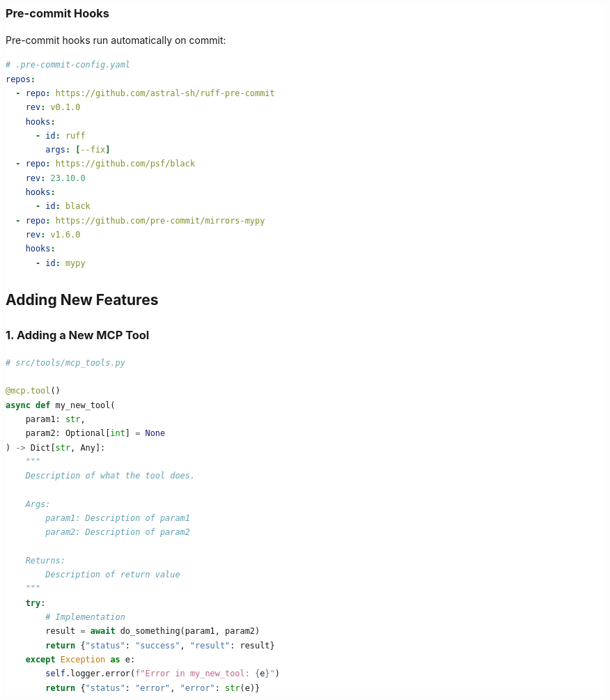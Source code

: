 ### Pre-commit Hooks

Pre-commit hooks run automatically on commit:

```yaml
# .pre-commit-config.yaml
repos:
  - repo: https://github.com/astral-sh/ruff-pre-commit
    rev: v0.1.0
    hooks:
      - id: ruff
        args: [--fix]
  - repo: https://github.com/psf/black
    rev: 23.10.0
    hooks:
      - id: black
  - repo: https://github.com/pre-commit/mirrors-mypy
    rev: v1.6.0
    hooks:
      - id: mypy
```

## Adding New Features

### 1. Adding a New MCP Tool

```python
# src/tools/mcp_tools.py

@mcp.tool()
async def my_new_tool(
    param1: str,
    param2: Optional[int] = None
) -> Dict[str, Any]:
    """
    Description of what the tool does.
    
    Args:
        param1: Description of param1
        param2: Description of param2
        
    Returns:
        Description of return value
    """
    try:
        # Implementation
        result = await do_something(param1, param2)
        return {"status": "success", "result": result}
    except Exception as e:
        self.logger.error(f"Error in my_new_tool: {e}")
        return {"status": "error", "error": str(e)}
```
